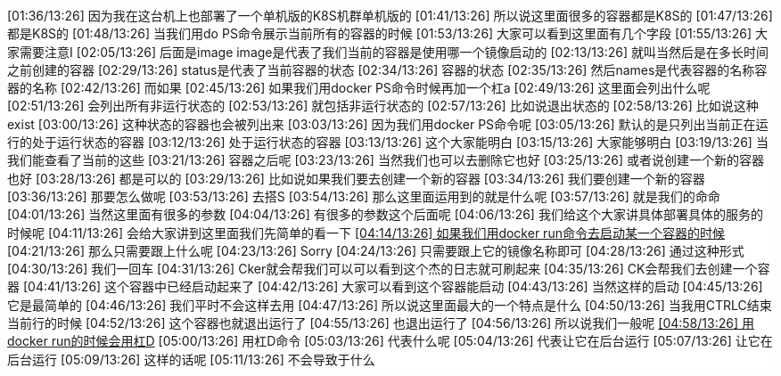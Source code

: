 [01:36/13:26]     因为我在这台机上也部署了一个单机版的K8S机群单机版的
[01:41/13:26]     所以说这里面很多的容器都是K8S的
[01:47/13:26]     都是K8S的
[01:48/13:26]     当我们用do PS命令展示当前所有的容器的时候
[01:53/13:26]     大家可以看到这里面有几个字段
[01:55/13:26]     大家需要注意I
[02:05/13:26]     后面是image image是代表了我们当前的容器是使用哪一个镜像启动的
[02:13/13:26]     就叫当然后是在多长时间之前创建的容器
[02:29/13:26]     status是代表了当前容器的状态
[02:34/13:26]     容器的状态
[02:35/13:26]     然后names是代表容器的名称容器的名称
[02:42/13:26]     而如果
[02:45/13:26]     如果我们用docker PS命令时候再加一个杠a
[02:49/13:26]     这里面会列出什么呢
[02:51/13:26]     会列出所有非运行状态的
[02:53/13:26]     就包括非运行状态的
[02:57/13:26]     比如说退出状态的
[02:58/13:26]     比如说这种exist
[03:00/13:26]     这种状态的容器也会被列出来
[03:03/13:26]     因为我们用docker PS命令呢
[03:05/13:26]     默认的是只列出当前正在运行的处于运行状态的容器
[03:12/13:26]     处于运行状态的容器
[03:13/13:26]     这个大家能明白
[03:15/13:26]     大家能够明白
[03:19/13:26]     当我们能查看了当前的这些
[03:21/13:26]     容器之后呢
[03:23/13:26]     当然我们也可以去删除它也好
[03:25/13:26]     或者说创建一个新的容器也好
[03:28/13:26]     都是可以的
[03:29/13:26]     比如说如果我们要去创建一个新的容器
[03:34/13:26]     我们要创建一个新的容器
[03:36/13:26]     那要怎么做呢
[03:53/13:26]     去搭S
[03:54/13:26]     那么这里面运用到的就是什么呢
[03:57/13:26]     就是我们的命命
[04:01/13:26]     当然这里面有很多的参数
[04:04/13:26]     有很多的参数这个后面呢
[04:06/13:26]     我们给这个大家讲具体部署具体的服务的时候呢
[04:11/13:26]     会给大家讲到这里面我们先简单的看一下
<u>[04:14/13:26]     如果我们用docker run命令去启动某一个容器的时候</u>
[04:21/13:26]     那么只需要跟上什么呢
[04:23/13:26]     Sorry
[04:24/13:26]     只需要跟上它的镜像名称即可
[04:28/13:26]     通过这种形式
[04:30/13:26]     我们一回车
[04:31/13:26]     Cker就会帮我们可以可以看到这个杰的日志就可刷起来
[04:35/13:26]     CK会帮我们去创建一个容器
[04:41/13:26]     这个容器中已经启动起来了
[04:42/13:26]     大家可以看到这个容器能启动
[04:43/13:26]     当然这样的启动
[04:45/13:26]     它是最简单的
[04:46/13:26]     我们平时不会这样去用
[04:47/13:26]     所以说这里面最大的一个特点是什么
[04:50/13:26]     当我用CTRLC结束当前行的时候
[04:52/13:26]     这个容器也就退出运行了
[04:55/13:26]     也退出运行了
[04:56/13:26]     所以说我们一般呢
<u>[04:58/13:26]     用docker run的时候会用杠D</u>
[05:00/13:26]     用杠D命令
[05:03/13:26]     代表什么呢
[05:04/13:26]     代表让它在后台运行
[05:07/13:26]     让它在后台运行
[05:09/13:26]     这样的话呢
[05:11/13:26]     不会导致于什么